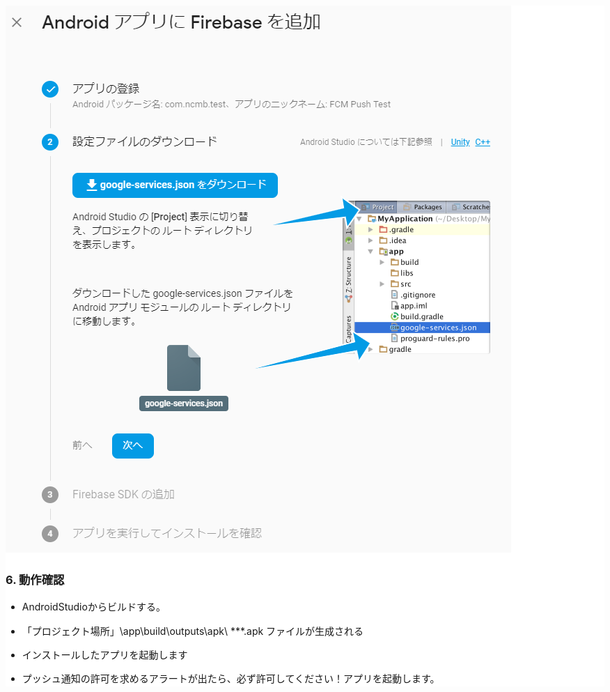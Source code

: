  ![画像10](/readme-img/PlaceGoogleServiceFile.png)

### 6. 動作確認

* AndroidStudioからビルドする。
 * 「プロジェクト場所」\app\build\outputs\apk\ ***.apk ファイルが生成される

* インストールしたアプリを起動します
 * プッシュ通知の許可を求めるアラートが出たら、必ず許可してください！アプリを起動します。
